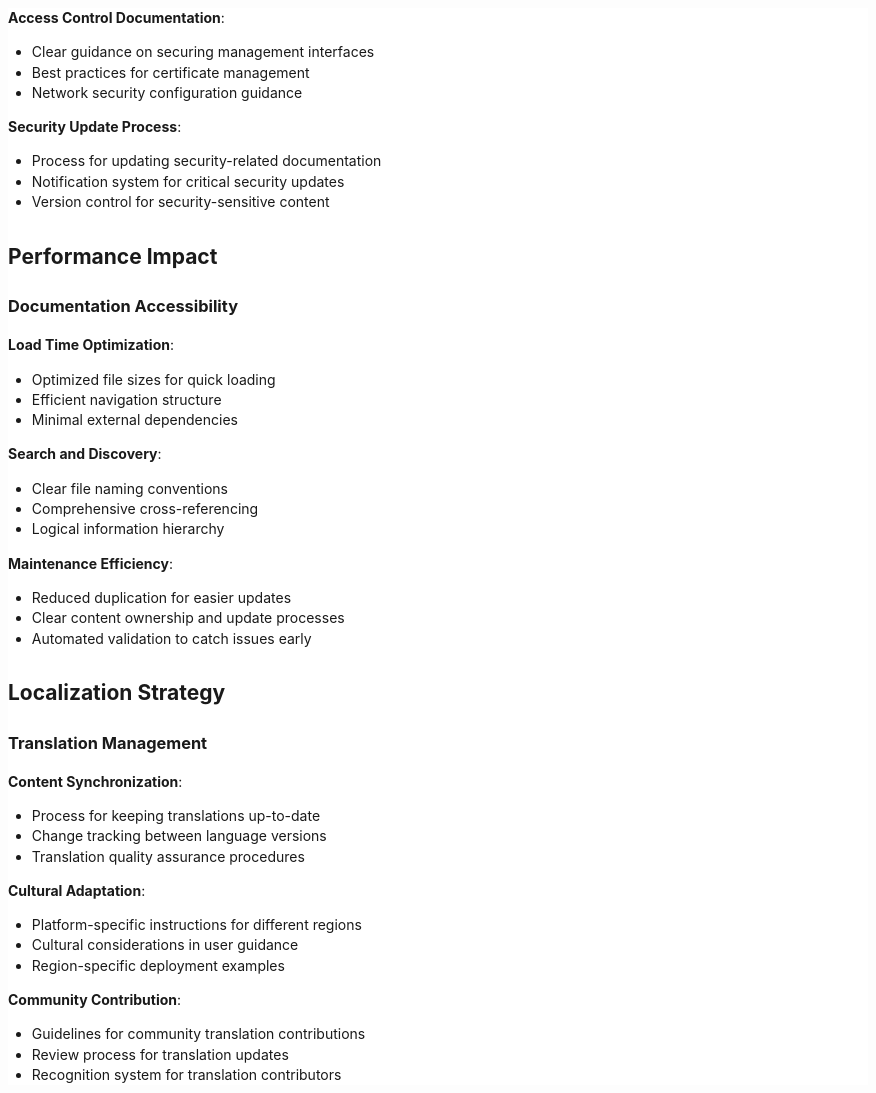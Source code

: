 **Access Control Documentation**:
- Clear guidance on securing management interfaces
- Best practices for certificate management
- Network security configuration guidance

**Security Update Process**:
- Process for updating security-related documentation
- Notification system for critical security updates
- Version control for security-sensitive content

## Performance Impact

### Documentation Accessibility

**Load Time Optimization**:
- Optimized file sizes for quick loading
- Efficient navigation structure
- Minimal external dependencies

**Search and Discovery**:
- Clear file naming conventions
- Comprehensive cross-referencing
- Logical information hierarchy

**Maintenance Efficiency**:
- Reduced duplication for easier updates
- Clear content ownership and update processes
- Automated validation to catch issues early

## Localization Strategy

### Translation Management

**Content Synchronization**:
- Process for keeping translations up-to-date
- Change tracking between language versions
- Translation quality assurance procedures

**Cultural Adaptation**:
- Platform-specific instructions for different regions
- Cultural considerations in user guidance
- Region-specific deployment examples

**Community Contribution**:
- Guidelines for community translation contributions
- Review process for translation updates
- Recognition system for translation contributors